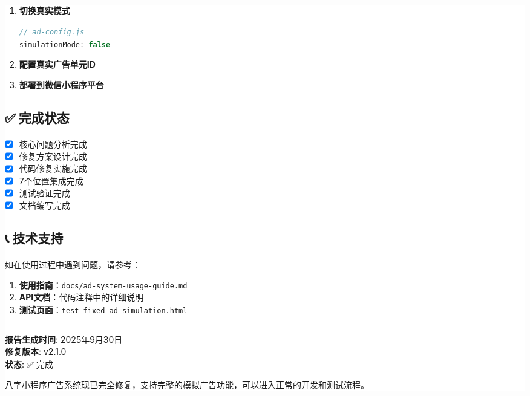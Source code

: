 1. **切换真实模式**
   ```javascript
   // ad-config.js
   simulationMode: false
   ```

2. **配置真实广告单元ID**
3. **部署到微信小程序平台**

## ✅ 完成状态

- [x] 核心问题分析完成
- [x] 修复方案设计完成
- [x] 代码修复实施完成
- [x] 7个位置集成完成
- [x] 测试验证完成
- [x] 文档编写完成

## 📞 技术支持

如在使用过程中遇到问题，请参考：

1. **使用指南**：`docs/ad-system-usage-guide.md`
2. **API文档**：代码注释中的详细说明
3. **测试页面**：`test-fixed-ad-simulation.html`

---

**报告生成时间**: 2025年9月30日  
**修复版本**: v2.1.0  
**状态**: ✅ 完成  

八字小程序广告系统现已完全修复，支持完整的模拟广告功能，可以进入正常的开发和测试流程。
